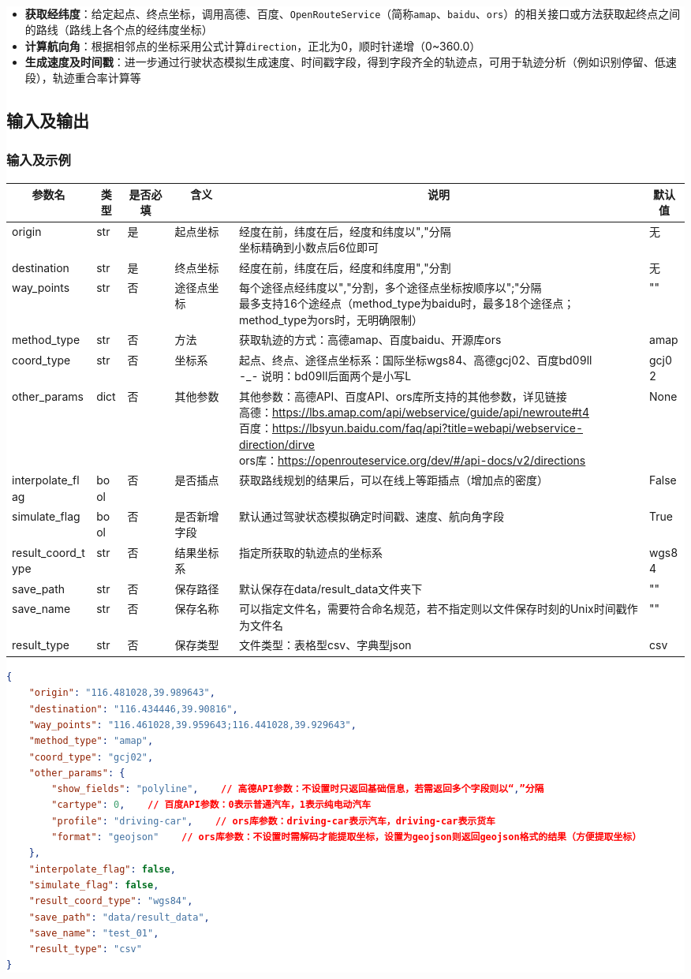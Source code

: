- **获取经纬度**：给定起点、终点坐标，调用高德、百度、`OpenRouteService`（简称`amap`、`baidu`、`ors`）的相关接口或方法获取起终点之间的路线（路线上各个点的经纬度坐标）
- **计算航向角**：根据相邻点的坐标采用公式计算`direction`，正北为0，顺时针递增（0~360.0）
- **生成速度及时间戳**：进一步通过行驶状态模拟生成速度、时间戳字段，得到字段齐全的轨迹点，可用于轨迹分析（例如识别停留、低速段），轨迹重合率计算等

## 输入及输出
### 输入及示例
| 参数名           | 类型 | 是否必填 | 含义       | 说明                                                         | 默认值 |
| ---------------- | ---- | -------- | ---------- | ------------------------------------------------------------ | ------ |
| origin           | str  | 是       | 起点坐标   | 经度在前，纬度在后，经度和纬度以","分隔<br />坐标精确到小数点后6位即可 | 无     |
| destination      | str  | 是       | 终点坐标   | 经度在前，纬度在后，经度和纬度用","分割                      | 无     |
| way_points       | str  | 否       | 途径点坐标 | 每个途径点经纬度以","分割，多个途径点坐标按顺序以";"分隔<br />最多支持16个途经点（method_type为baidu时，最多18个途径点；method_type为ors时，无明确限制） | ""     |
| method_type      | str  | 否       | 方法   | 获取轨迹的方式：高德amap、百度baidu、开源库ors               | amap   |
| coord_type       | str  | 否       | 坐标系 | 起点、终点、途径点坐标系：国际坐标wgs84、高德gcj02、百度bd09ll<br />-_- 说明：bd09ll后面两个是小写L | gcj02  |
| other_params     | dict | 否       | 其他参数   | 其他参数：高德API、百度API、ors库所支持的其他参数，详见链接<br />高德：https://lbs.amap.com/api/webservice/guide/api/newroute#t4<br />百度：https://lbsyun.baidu.com/faq/api?title=webapi/webservice-direction/dirve<br/>ors库：https://openrouteservice.org/dev/#/api-docs/v2/directions | None   |
| interpolate_flag | bool | 否       | 是否插点   | 获取路线规划的结果后，可以在线上等距插点（增加点的密度）     | False  |
| simulate_flag        | bool  | 否       | 是否新增字段   | 默认通过驾驶状态模拟确定时间戳、速度、航向角字段                           | True     |
| result_coord_type        | str  | 否       | 结果坐标系   | 指定所获取的轨迹点的坐标系                          | wgs84     |
| save_path        | str  | 否       | 保存路径   | 默认保存在data/result_data文件夹下                           | ""     |
| save_name        | str  | 否       | 保存名称   | 可以指定文件名，需要符合命名规范，若不指定则以文件保存时刻的Unix时间戳作为文件名 | ""     |
| result_type      | str  | 否       | 保存类型   | 文件类型：表格型csv、字典型json                              | csv    |

```json
{
    "origin": "116.481028,39.989643",
    "destination": "116.434446,39.90816",
    "way_points": "116.461028,39.959643;116.441028,39.929643",
    "method_type": "amap",
    "coord_type": "gcj02",
    "other_params": {
        "show_fields": "polyline",    // 高德API参数：不设置时只返回基础信息，若需返回多个字段则以“,”分隔
        "cartype": 0,    // 百度API参数：0表示普通汽车，1表示纯电动汽车
        "profile": "driving-car",    // ors库参数：driving-car表示汽车，driving-car表示货车
        "format": "geojson"    // ors库参数：不设置时需解码才能提取坐标，设置为geojson则返回geojson格式的结果（方便提取坐标）
    },
    "interpolate_flag": false,
    "simulate_flag": false,
    "result_coord_type": "wgs84",
    "save_path": "data/result_data",
    "save_name": "test_01",
    "result_type": "csv"
}
```
